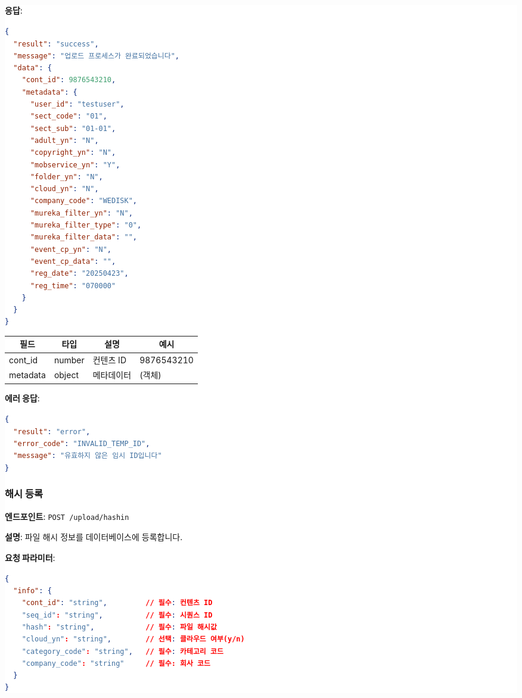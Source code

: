 **응답**:

```json
{
  "result": "success",
  "message": "업로드 프로세스가 완료되었습니다",
  "data": {
    "cont_id": 9876543210,
    "metadata": {
      "user_id": "testuser",
      "sect_code": "01",
      "sect_sub": "01-01",
      "adult_yn": "N",
      "copyright_yn": "N",
      "mobservice_yn": "Y",
      "folder_yn": "N",
      "cloud_yn": "N",
      "company_code": "WEDISK",
      "mureka_filter_yn": "N",
      "mureka_filter_type": "0",
      "mureka_filter_data": "",
      "event_cp_yn": "N",
      "event_cp_data": "",
      "reg_date": "20250423",
      "reg_time": "070000"
    }
  }
}
```

| 필드 | 타입 | 설명 | 예시 |
|------|------|------|------|
| cont_id | number | 컨텐츠 ID | 9876543210 |
| metadata | object | 메타데이터 | (객체) |

**에러 응답**:

```json
{
  "result": "error",
  "error_code": "INVALID_TEMP_ID",
  "message": "유효하지 않은 임시 ID입니다"
}
```

### 해시 등록

**엔드포인트**: `POST /upload/hashin`

**설명**: 파일 해시 정보를 데이터베이스에 등록합니다.

**요청 파라미터**:

```json
{
  "info": {
    "cont_id": "string",         // 필수: 컨텐츠 ID
    "seq_id": "string",          // 필수: 시퀀스 ID
    "hash": "string",            // 필수: 파일 해시값
    "cloud_yn": "string",        // 선택: 클라우드 여부(y/n)
    "category_code": "string",   // 필수: 카테고리 코드
    "company_code": "string"     // 필수: 회사 코드
  }
}
```
